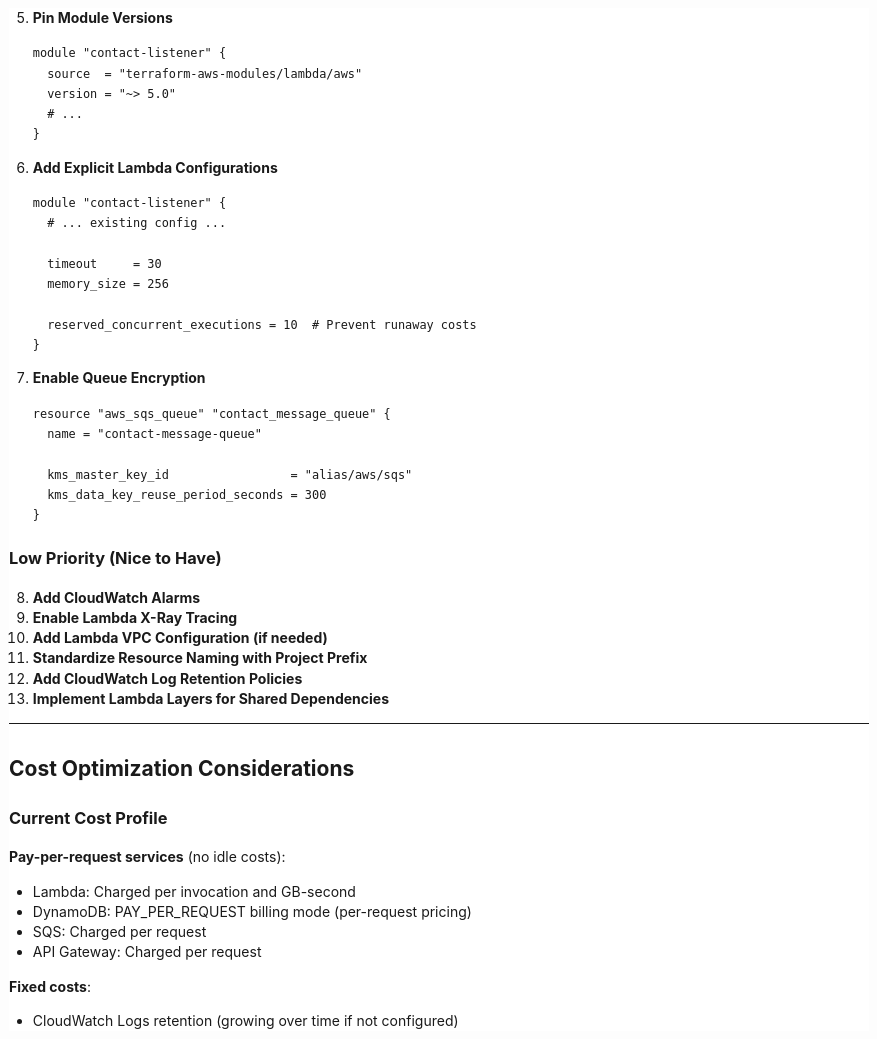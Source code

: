 5. **Pin Module Versions**
   ```hcl
   module "contact-listener" {
     source  = "terraform-aws-modules/lambda/aws"
     version = "~> 5.0"
     # ...
   }
   ```

6. **Add Explicit Lambda Configurations**
   ```hcl
   module "contact-listener" {
     # ... existing config ...

     timeout     = 30
     memory_size = 256

     reserved_concurrent_executions = 10  # Prevent runaway costs
   }
   ```

7. **Enable Queue Encryption**
   ```hcl
   resource "aws_sqs_queue" "contact_message_queue" {
     name = "contact-message-queue"

     kms_master_key_id                 = "alias/aws/sqs"
     kms_data_key_reuse_period_seconds = 300
   }
   ```

### Low Priority (Nice to Have)

8. **Add CloudWatch Alarms**
9. **Enable Lambda X-Ray Tracing**
10. **Add Lambda VPC Configuration (if needed)**
11. **Standardize Resource Naming with Project Prefix**
12. **Add CloudWatch Log Retention Policies**
13. **Implement Lambda Layers for Shared Dependencies**

---

## Cost Optimization Considerations

### Current Cost Profile

**Pay-per-request services** (no idle costs):
- Lambda: Charged per invocation and GB-second
- DynamoDB: PAY_PER_REQUEST billing mode (per-request pricing)
- SQS: Charged per request
- API Gateway: Charged per request

**Fixed costs**:
- CloudWatch Logs retention (growing over time if not configured)
